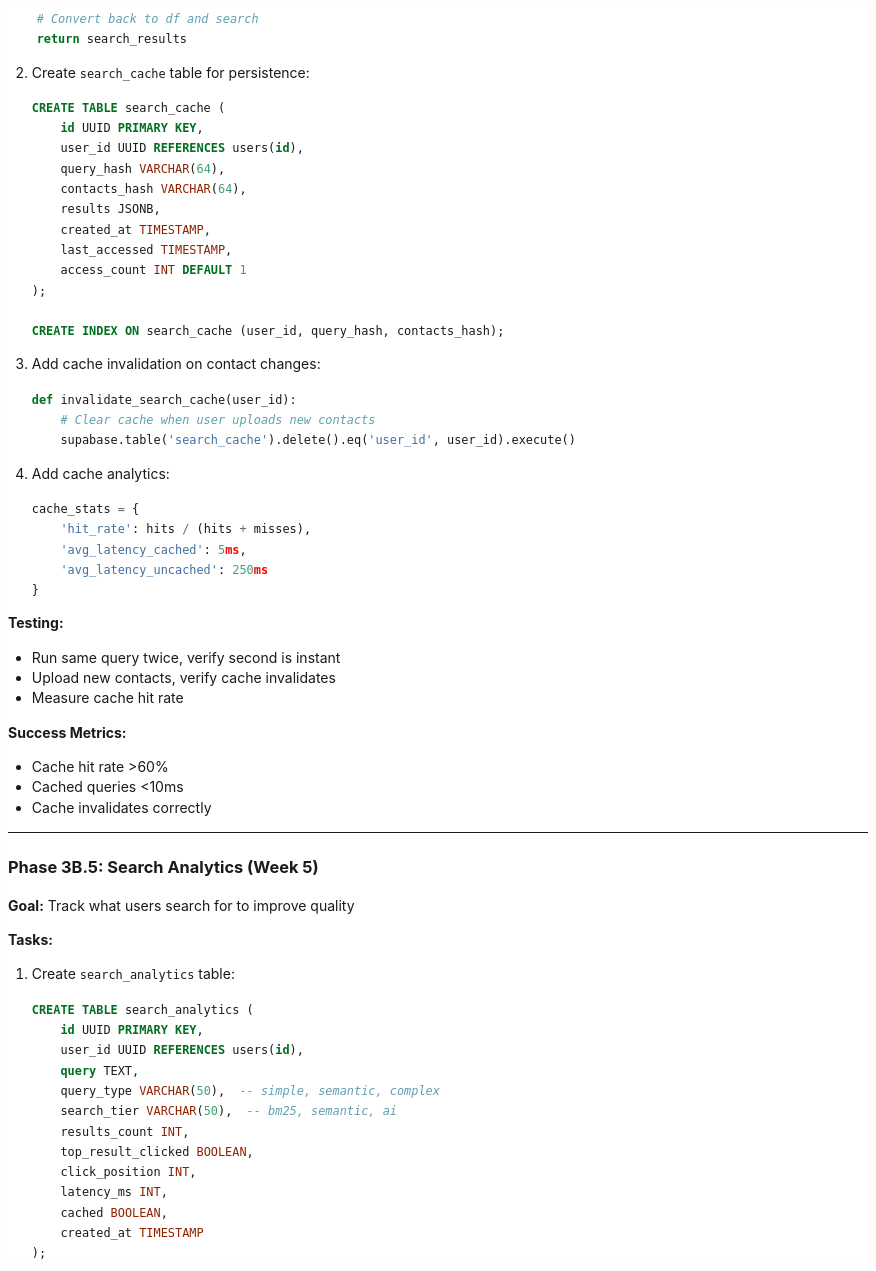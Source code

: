    ```python
       # Convert back to df and search
       return search_results
   ```

2. Create `search_cache` table for persistence:
   ```sql
   CREATE TABLE search_cache (
       id UUID PRIMARY KEY,
       user_id UUID REFERENCES users(id),
       query_hash VARCHAR(64),
       contacts_hash VARCHAR(64),
       results JSONB,
       created_at TIMESTAMP,
       last_accessed TIMESTAMP,
       access_count INT DEFAULT 1
   );

   CREATE INDEX ON search_cache (user_id, query_hash, contacts_hash);
   ```

3. Add cache invalidation on contact changes:
   ```python
   def invalidate_search_cache(user_id):
       # Clear cache when user uploads new contacts
       supabase.table('search_cache').delete().eq('user_id', user_id).execute()
   ```

4. Add cache analytics:
   ```python
   cache_stats = {
       'hit_rate': hits / (hits + misses),
       'avg_latency_cached': 5ms,
       'avg_latency_uncached': 250ms
   }
   ```

**Testing:**
- Run same query twice, verify second is instant
- Upload new contacts, verify cache invalidates
- Measure cache hit rate

**Success Metrics:**
- Cache hit rate >60%
- Cached queries <10ms
- Cache invalidates correctly

---

### Phase 3B.5: Search Analytics (Week 5)
**Goal:** Track what users search for to improve quality

**Tasks:**
1. Create `search_analytics` table:
   ```sql
   CREATE TABLE search_analytics (
       id UUID PRIMARY KEY,
       user_id UUID REFERENCES users(id),
       query TEXT,
       query_type VARCHAR(50),  -- simple, semantic, complex
       search_tier VARCHAR(50),  -- bm25, semantic, ai
       results_count INT,
       top_result_clicked BOOLEAN,
       click_position INT,
       latency_ms INT,
       cached BOOLEAN,
       created_at TIMESTAMP
   );
   ```